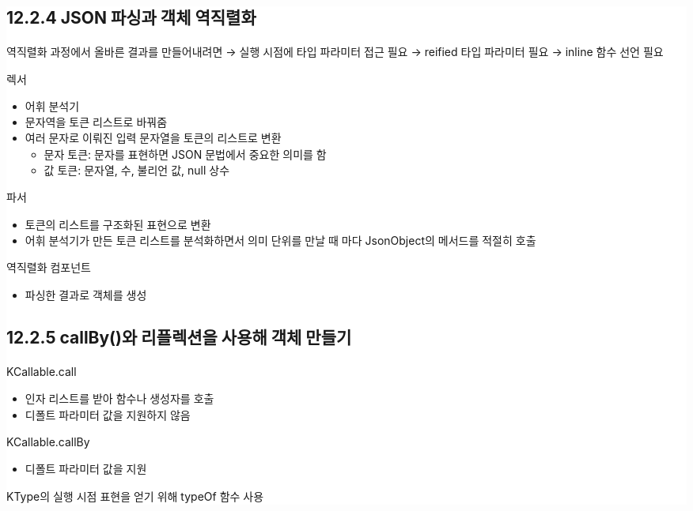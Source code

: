 ## 12.2.4 JSON 파싱과 객체 역직렬화

역직렬화 과정에서 올바른 결과를 만들어내려면 → 실행 시점에 타입 파라미터 접근 필요 → reified 타입 파라미터 필요 → inline 함수 선언 필요

렉서

- 어휘 분석기
- 문자역을 토큰 리스트로 바꿔줌
- 여러 문자로 이뤄진 입력 문자열을 토큰의 리스트로 변환
    - 문자 토큰: 문자를 표현하면 JSON 문법에서 중요한 의미를 함
    - 값 토큰: 문자열, 수, 불리언 값, null 상수

파서

- 토큰의 리스트를 구조화된 표현으로 변환
- 어휘 분석기가 만든 토큰 리스트를 분석화하면서 의미 단위를 만날 때 마다 JsonObject의 메서드를 적절히 호출

역직렬화 컴포넌트

- 파싱한 결과로 객체를 생성

## 12.2.5 callBy()와 리플렉션을 사용해 객체 만들기

KCallable.call

- 인자 리스트를 받아 함수나 생성자를 호출
- 디폴트 파라미터 값을 지원하지 않음

KCallable.callBy

- 디폴트 파라미터 값을 지원

KType의 실행 시점 표현을 얻기 위해 typeOf<T> 함수 사용